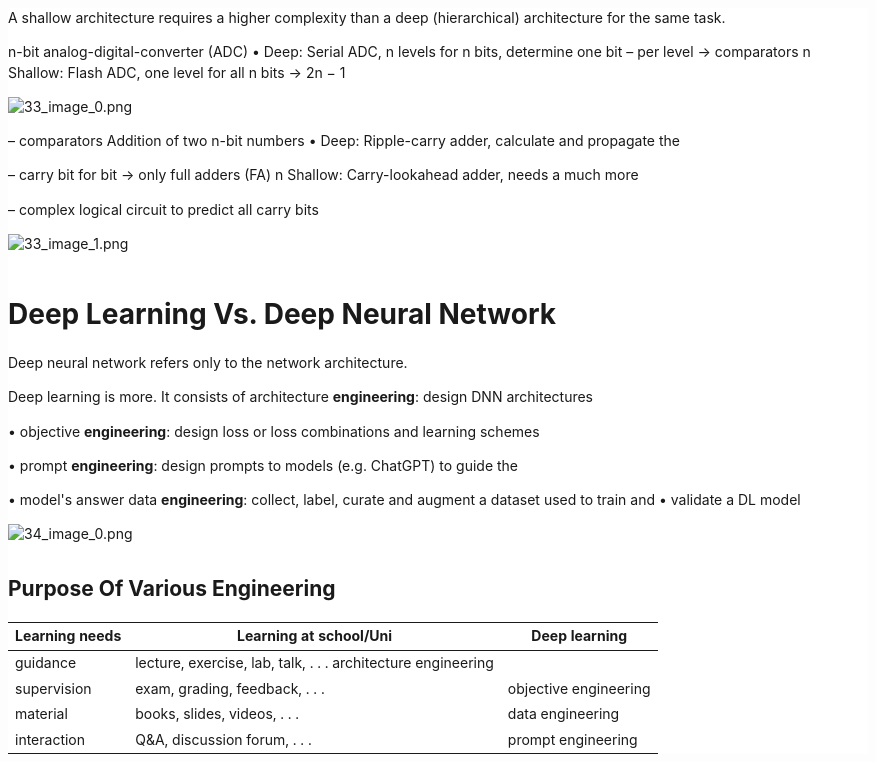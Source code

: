A shallow architecture requires a higher complexity than a deep (hierarchical) architecture for the same task.

n-bit analog-digital-converter (ADC) 
•
Deep: Serial ADC, n levels for n bits, determine one bit
–
per level →
comparators n Shallow: Flash ADC, one level for all n bits →
2n −
1

![33_image_0.png](33_image_0.png)

–
comparators Addition of two n-bit numbers 
•
Deep: Ripple-carry adder, calculate and propagate the

–
carry bit for bit →
only full adders (FA) 
n Shallow: Carry-lookahead adder, needs a much more

–
complex logical circuit to predict all carry bits

![33_image_1.png](33_image_1.png)

# Deep Learning Vs. Deep Neural Network

Deep neural network refers only to the network architecture.

Deep learning is more. It consists of architecture **engineering**: design DNN architectures

•
objective **engineering**: design loss or loss combinations and learning schemes

•
prompt **engineering**: design prompts to models (e.g. ChatGPT) to guide the

•
model's answer data **engineering**: collect, label, curate and augment a dataset used to train and
•
validate a DL model

![34_image_0.png](34_image_0.png)

## Purpose Of Various Engineering

| Learning needs   | Learning at school/Uni                                       | Deep learning         |
|------------------|--------------------------------------------------------------|-----------------------|
| guidance         | lecture, exercise, lab, talk, . . . architecture engineering |                       |
| supervision      | exam, grading, feedback, . . .                               | objective engineering |
| material         | books, slides, videos, . . .                                 | data engineering      |
| interaction      | Q&A, discussion forum, . . .                                 | prompt engineering    |
